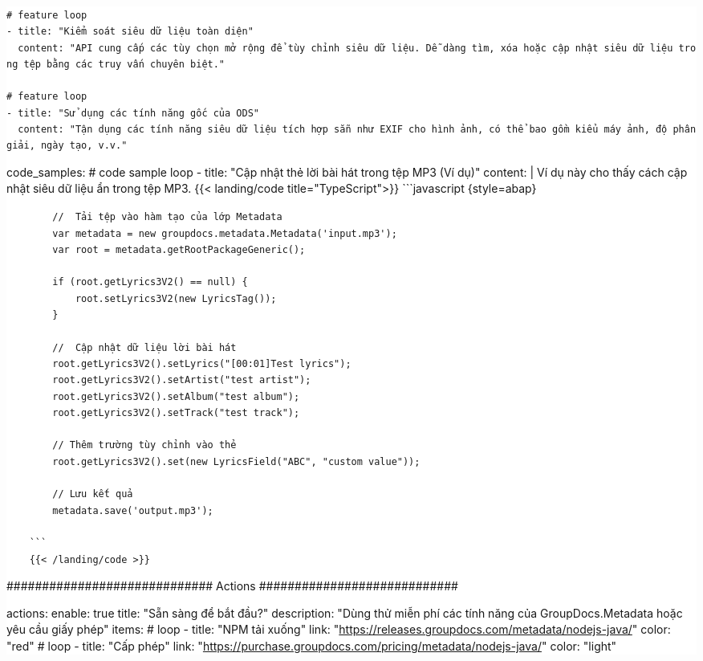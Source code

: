     # feature loop
    - title: "Kiểm soát siêu dữ liệu toàn diện"
      content: "API cung cấp các tùy chọn mở rộng để tùy chỉnh siêu dữ liệu. Dễ dàng tìm, xóa hoặc cập nhật siêu dữ liệu trong tệp bằng các truy vấn chuyên biệt."

    # feature loop
    - title: "Sử dụng các tính năng gốc của ODS"
      content: "Tận dụng các tính năng siêu dữ liệu tích hợp sẵn như EXIF ​​​​cho hình ảnh, có thể bao gồm kiểu máy ảnh, độ phân giải, ngày tạo, v.v."
      
  code_samples:
    # code sample loop
    - title: "Cập nhật thẻ lời bài hát trong tệp MP3 (Ví dụ)"
      content: |
        Ví dụ này cho thấy cách cập nhật siêu dữ liệu ẩn trong tệp MP3.
        {{< landing/code title="TypeScript">}}
        ```javascript {style=abap}
        
            //  Tải tệp vào hàm tạo của lớp Metadata
            var metadata = new groupdocs.metadata.Metadata('input.mp3');
            var root = metadata.getRootPackageGeneric();

            if (root.getLyrics3V2() == null) {
                root.setLyrics3V2(new LyricsTag());
            }

            //  Cập nhật dữ liệu lời bài hát
            root.getLyrics3V2().setLyrics("[00:01]Test lyrics");
            root.getLyrics3V2().setArtist("test artist");
            root.getLyrics3V2().setAlbum("test album");
            root.getLyrics3V2().setTrack("test track");

            // Thêm trường tùy chỉnh vào thẻ
            root.getLyrics3V2().set(new LyricsField("ABC", "custom value"));

            // Lưu kết quả
            metadata.save('output.mp3');

        ```
        {{< /landing/code >}}


############################# Actions ############################

actions:
  enable: true
  title: "Sẵn sàng để bắt đầu?"
  description: "Dùng thử miễn phí các tính năng của GroupDocs.Metadata hoặc yêu cầu giấy phép"
  items:
    #  loop
    - title: "NPM tải xuống"
      link: "https://releases.groupdocs.com/metadata/nodejs-java/"
      color: "red"
        #  loop
    - title: "Cấp phép"
      link: "https://purchase.groupdocs.com/pricing/metadata/nodejs-java/"
      color: "light"
